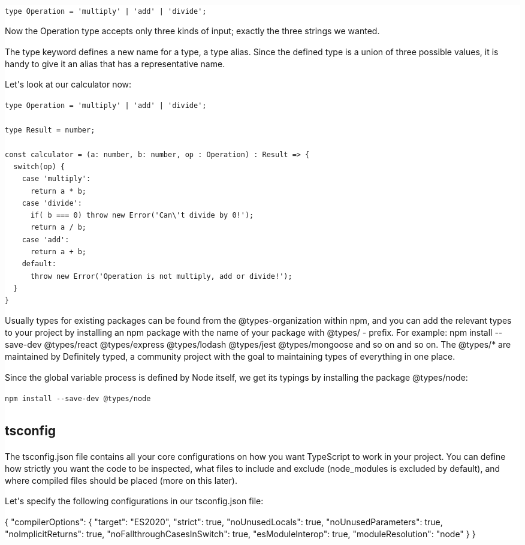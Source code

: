     type Operation = 'multiply' | 'add' | 'divide';

Now the Operation type accepts only three kinds of input; exactly the three strings we wanted.

The type keyword defines a new name for a type, a type alias. Since the defined type is a union of three possible values, it is handy to give it an alias that has a representative name.

Let's look at our calculator now:

    type Operation = 'multiply' | 'add' | 'divide';

    type Result = number;

    const calculator = (a: number, b: number, op : Operation) : Result => {
      switch(op) {
        case 'multiply':
          return a * b;
        case 'divide':
          if( b === 0) throw new Error('Can\'t divide by 0!');
          return a / b;
        case 'add':
          return a + b;
        default:
          throw new Error('Operation is not multiply, add or divide!');
      }
    }

Usually types for existing packages can be found from the @types-organization within npm, and you can add the relevant types to your project by installing an npm package with the name of your package with @types/ - prefix. For example: npm install --save-dev @types/react @types/express @types/lodash @types/jest @types/mongoose and so on and so on. The @types/* are maintained by Definitely typed, a community project with the goal to maintaining types of everything in one place.

Since the global variable process is defined by Node itself, we get its typings by installing the package @types/node:

    npm install --save-dev @types/node

## tsconfig

The tsconfig.json file contains all your core configurations on how you want TypeScript to work in your project. You can define how strictly you want the code to be inspected, what files to include and exclude (node_modules is excluded by default), and where compiled files should be placed (more on this later).

Let's specify the following configurations in our tsconfig.json file:

{
  "compilerOptions": {
    "target": "ES2020",
    "strict": true,
    "noUnusedLocals": true,
    "noUnusedParameters": true,
    "noImplicitReturns": true,
    "noFallthroughCasesInSwitch": true,
    "esModuleInterop": true,
    "moduleResolution": "node"
  }
}
